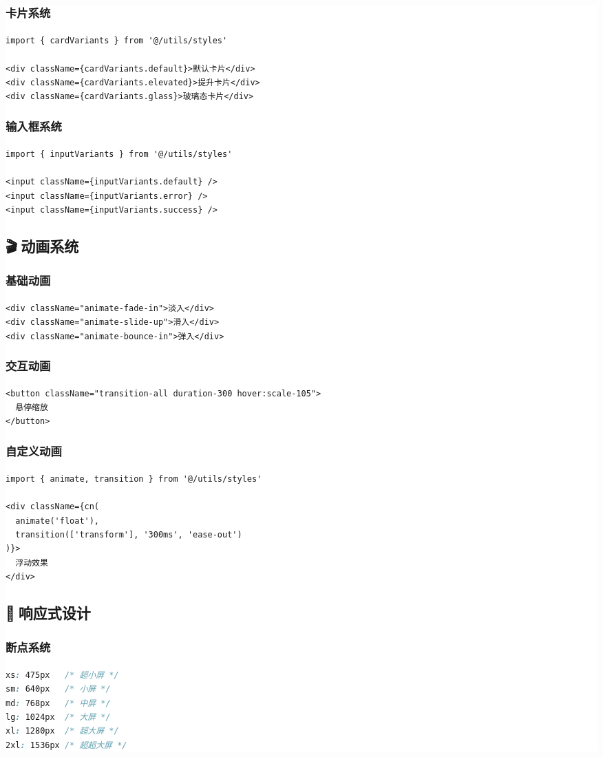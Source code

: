 ### 卡片系统
```tsx
import { cardVariants } from '@/utils/styles'

<div className={cardVariants.default}>默认卡片</div>
<div className={cardVariants.elevated}>提升卡片</div>
<div className={cardVariants.glass}>玻璃态卡片</div>
```

### 输入框系统
```tsx
import { inputVariants } from '@/utils/styles'

<input className={inputVariants.default} />
<input className={inputVariants.error} />
<input className={inputVariants.success} />
```

## 🎬 动画系统

### 基础动画
```tsx
<div className="animate-fade-in">淡入</div>
<div className="animate-slide-up">滑入</div>
<div className="animate-bounce-in">弹入</div>
```

### 交互动画
```tsx
<button className="transition-all duration-300 hover:scale-105">
  悬停缩放
</button>
```

### 自定义动画
```tsx
import { animate, transition } from '@/utils/styles'

<div className={cn(
  animate('float'),
  transition(['transform'], '300ms', 'ease-out')
)}>
  浮动效果
</div>
```

## 📱 响应式设计

### 断点系统
```css
xs: 475px   /* 超小屏 */
sm: 640px   /* 小屏 */
md: 768px   /* 中屏 */
lg: 1024px  /* 大屏 */
xl: 1280px  /* 超大屏 */
2xl: 1536px /* 超超大屏 */
```
